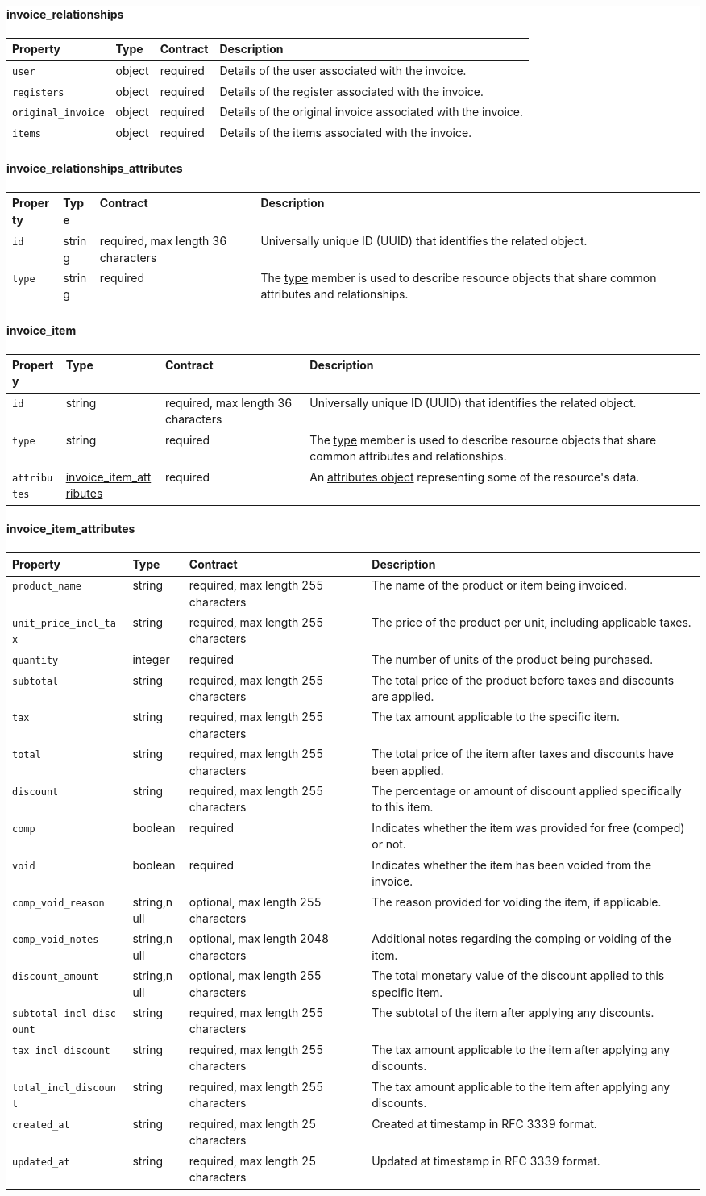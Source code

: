 #### invoice_relationships

| Property | Type | Contract | Description |
| :-- | :-- | :-- | :-- |
| `user` | object | required | Details of the user associated with the invoice. |
| `registers` | object | required | Details of the register associated with the invoice. |
| `original_invoice` | object | required | Details of the original invoice associated with the invoice. |
| `items` | object | required | Details of the items associated with the invoice. |

#### invoice_relationships_attributes

| Property | Type | Contract | Description |
| :-- | :-- | :-- | :-- |
| `id` | string | required, max length 36 characters | Universally unique ID (UUID) that identifies the related object. |
| `type` | string | required | The [type](https://jsonapi.org/format/#document-resource-object-identification) member is used to describe resource objects that share common attributes and relationships. |

#### invoice_item

| Property | Type | Contract | Description |
| :-- | :-- | :-- | :-- |
| `id` | string | required, max length 36 characters | Universally unique ID (UUID) that identifies the related object. |
| `type` | string | required | The [type](https://jsonapi.org/format/#document-resource-object-identification) member is used to describe resource objects that share common attributes and relationships. |
| `attributes` | [invoice_item_attributes](invoices.md#invoice_item_attributes) | required | An [attributes object](https://jsonapi.org/format/#document-resource-object-attributes) representing some of the resource's data. |

#### invoice_item_attributes

| Property | Type | Contract | Description |
| :-- | :-- | :-- | :-- |
| `product_name` | string | required, max length 255 characters | The name of the product or item being invoiced. |
| `unit_price_incl_tax` | string | required, max length 255 characters | The price of the product per unit, including applicable taxes. |
| `quantity` | integer | required | The number of units of the product being purchased. |
| `subtotal` | string | required, max length 255 characters | The total price of the product before taxes and discounts are applied. |
| `tax` | string | required, max length 255 characters | The tax amount applicable to the specific item. |
| `total` | string | required, max length 255 characters | The total price of the item after taxes and discounts have been applied. |
| `discount` | string | required, max length 255 characters | The percentage or amount of discount applied specifically to this item. |
| `comp` | boolean | required | Indicates whether the item was provided for free (comped) or not. |
| `void` | boolean | required | Indicates whether the item has been voided from the invoice. |
| `comp_void_reason` | string,null | optional, max length 255 characters | The reason provided for voiding the item, if applicable. |
| `comp_void_notes` | string,null | optional, max length 2048 characters | Additional notes regarding the comping or voiding of the item. |
| `discount_amount` | string,null | optional, max length 255 characters | The total monetary value of the discount applied to this specific item. |
| `subtotal_incl_discount` | string | required, max length 255 characters | The subtotal of the item after applying any discounts. |
| `tax_incl_discount` | string | required, max length 255 characters | The tax amount applicable to the item after applying any discounts. |
| `total_incl_discount` | string | required, max length 255 characters | The tax amount applicable to the item after applying any discounts. |
| `created_at` | string | required, max length 25 characters | Created at timestamp in RFC 3339 format. |
| `updated_at` | string | required, max length 25 characters | Updated at timestamp in RFC 3339 format. |

